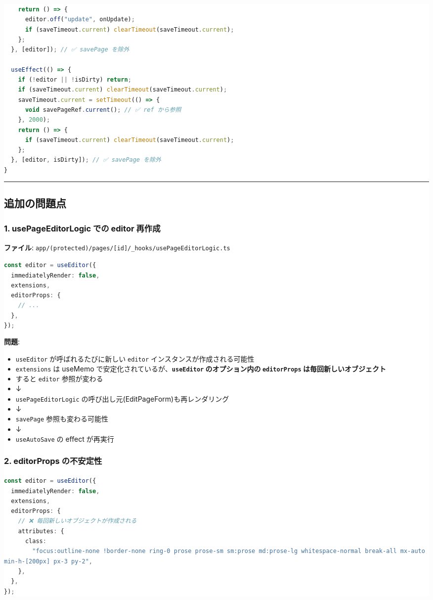 ```typescript
    return () => {
      editor.off("update", onUpdate);
      if (saveTimeout.current) clearTimeout(saveTimeout.current);
    };
  }, [editor]); // ✅ savePage を除外

  useEffect(() => {
    if (!editor || !isDirty) return;
    if (saveTimeout.current) clearTimeout(saveTimeout.current);
    saveTimeout.current = setTimeout(() => {
      void savePageRef.current(); // ✅ ref から参照
    }, 2000);
    return () => {
      if (saveTimeout.current) clearTimeout(saveTimeout.current);
    };
  }, [editor, isDirty]); // ✅ savePage を除外
}
```

---

## 追加の問題点

### 1. usePageEditorLogic での editor 再作成

**ファイル**: `app/(protected)/pages/[id]/_hooks/usePageEditorLogic.ts`

```typescript
const editor = useEditor({
  immediatelyRender: false,
  extensions,
  editorProps: {
    // ...
  },
});
```

**問題**:

- `useEditor` が呼ばれるたびに新しい `editor` インスタンスが作成される可能性
- `extensions` は useMemo で安定化されているが、**`useEditor` のオプション内の `editorProps` は毎回新しいオブジェクト**
- すると `editor` 参照が変わる
- ↓
- `usePageEditorLogic` の呼び出し元(EditPageForm)も再レンダリング
- ↓
- `savePage` 参照も変わる可能性
- ↓
- `useAutoSave` の effect が再実行

### 2. editorProps の不安定性

```typescript
const editor = useEditor({
  immediatelyRender: false,
  extensions,
  editorProps: {
    // ❌ 毎回新しいオブジェクトが作成される
    attributes: {
      class:
        "focus:outline-none !border-none ring-0 prose prose-sm sm:prose md:prose-lg whitespace-normal break-all mx-auto min-h-[200px] px-3 py-2",
    },
  },
});
```
